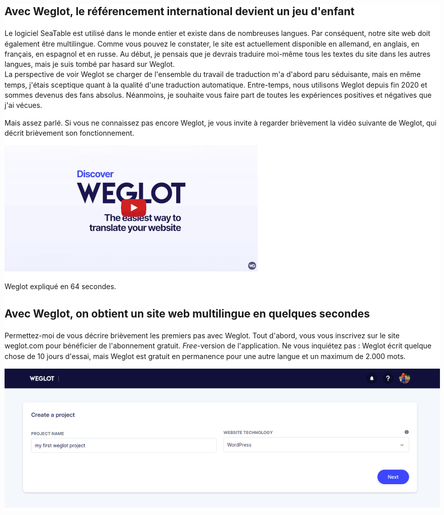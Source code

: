 ## Avec Weglot, le référencement international devient un jeu d'enfant

Le logiciel SeaTable est utilisé dans le monde entier et existe dans de nombreuses langues. Par conséquent, notre site web doit également être multilingue. Comme vous pouvez le constater, le site est actuellement disponible en allemand, en anglais, en français, en espagnol et en russe. Au début, je pensais que je devrais traduire moi-même tous les textes du site dans les autres langues, mais je suis tombé par hasard sur Weglot.  
La perspective de voir Weglot se charger de l'ensemble du travail de traduction m'a d'abord paru séduisante, mais en même temps, j'étais sceptique quant à la qualité d'une traduction automatique. Entre-temps, nous utilisons Weglot depuis fin 2020 et sommes devenus des fans absolus. Néanmoins, je souhaite vous faire part de toutes les expériences positives et négatives que j'ai vécues.

Mais assez parlé. Si vous ne connaissez pas encore Weglot, je vous invite à regarder brièvement la vidéo suivante de Weglot, qui décrit brièvement son fonctionnement.

[![Weglot expliqué en 63 secondes](weglot-youtube-video.png)](https://www.youtube.com/watch?v=frzdb79qTrU)

Weglot expliqué en 64 secondes.

## Avec Weglot, on obtient un site web multilingue en quelques secondes

Permettez-moi de vous décrire brièvement les premiers pas avec Weglot. Tout d'abord, vous vous inscrivez sur le site weglot.com pour bénéficier de l'abonnement gratuit. _Free_\-version de l'application. Ne vous inquiétez pas : Weglot écrit quelque chose de 10 jours d'essai, mais Weglot est gratuit en permanence pour une autre langue et un maximum de 2.000 mots.

![Créer le premier projet dans Weglot](weglot-erstes-projekt-anlegen.png)
